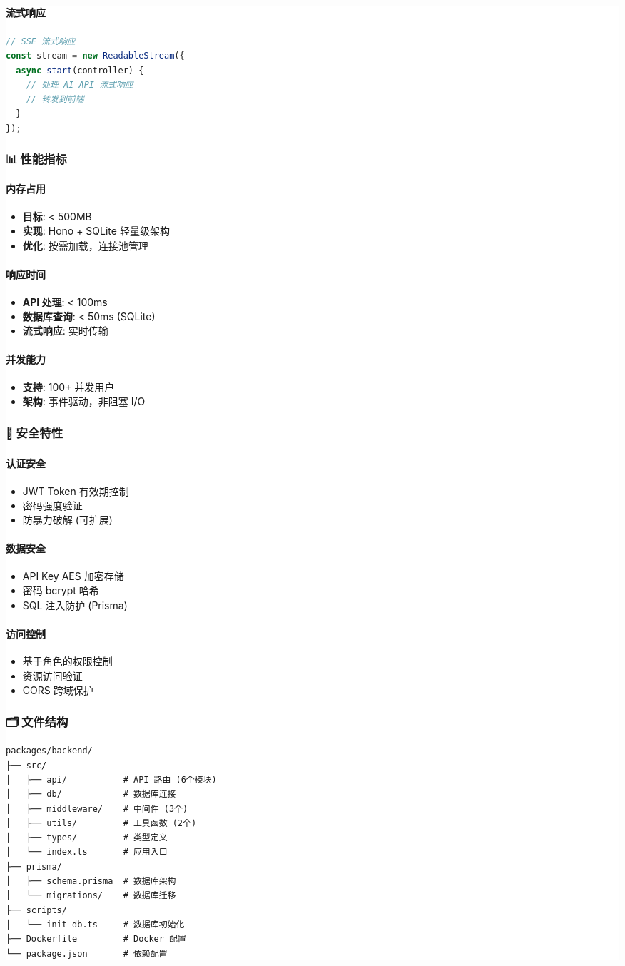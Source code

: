 #### 流式响应
```typescript
// SSE 流式响应
const stream = new ReadableStream({
  async start(controller) {
    // 处理 AI API 流式响应
    // 转发到前端
  }
});
```

### 📊 性能指标

#### 内存占用
- **目标**: < 500MB
- **实现**: Hono + SQLite 轻量级架构
- **优化**: 按需加载，连接池管理

#### 响应时间
- **API 处理**: < 100ms
- **数据库查询**: < 50ms (SQLite)
- **流式响应**: 实时传输

#### 并发能力
- **支持**: 100+ 并发用户
- **架构**: 事件驱动，非阻塞 I/O

### 🔐 安全特性

#### 认证安全
- JWT Token 有效期控制
- 密码强度验证
- 防暴力破解 (可扩展)

#### 数据安全
- API Key AES 加密存储
- 密码 bcrypt 哈希
- SQL 注入防护 (Prisma)

#### 访问控制
- 基于角色的权限控制
- 资源访问验证
- CORS 跨域保护

### 🗂️ 文件结构

```
packages/backend/
├── src/
│   ├── api/           # API 路由 (6个模块)
│   ├── db/            # 数据库连接
│   ├── middleware/    # 中间件 (3个)
│   ├── utils/         # 工具函数 (2个)
│   ├── types/         # 类型定义
│   └── index.ts       # 应用入口
├── prisma/
│   ├── schema.prisma  # 数据库架构
│   └── migrations/    # 数据库迁移
├── scripts/
│   └── init-db.ts     # 数据库初始化
├── Dockerfile         # Docker 配置
└── package.json       # 依赖配置
```
